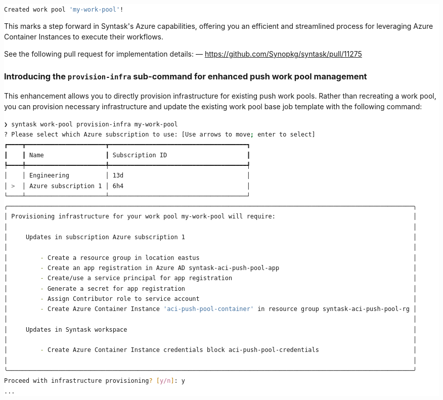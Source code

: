 ```bash
Created work pool 'my-work-pool'!
```

This marks a step forward in Syntask's Azure capabilities, offering you an efficient and streamlined process for leveraging Azure Container Instances to execute their workflows.

See the following pull request for implementation details:
— https://github.com/Synopkg/syntask/pull/11275

### Introducing the `provision-infra` sub-command for enhanced push work pool management

This enhancement allows you to directly provision infrastructure for existing push work pools. Rather than recreating a work pool, you can provision necessary infrastructure and
update the existing work pool base job template with the following command:

```bash
❯ syntask work-pool provision-infra my-work-pool
? Please select which Azure subscription to use: [Use arrows to move; enter to select]
┏━━━━┳━━━━━━━━━━━━━━━━━━━━━━┳━━━━━━━━━━━━━━━━━━━━━━━━━━━━━━━━━━━━━━┓
┃    ┃ Name                 ┃ Subscription ID                      ┃
┡━━━━╇━━━━━━━━━━━━━━━━━━━━━━╇━━━━━━━━━━━━━━━━━━━━━━━━━━━━━━━━━━━━━━┩
│    │ Engineering          │ 13d                                  │
│ >  │ Azure subscription 1 │ 6h4                                  │
└────┴──────────────────────┴──────────────────────────────────────┘
╭────────────────────────────────────────────────────────────────────────────────────────────────────────────────╮
│ Provisioning infrastructure for your work pool my-work-pool will require:                                      │
│                                                                                                                │
│     Updates in subscription Azure subscription 1                                                               │
│                                                                                                                │
│         - Create a resource group in location eastus                                                           │
│         - Create an app registration in Azure AD syntask-aci-push-pool-app                                     │
│         - Create/use a service principal for app registration                                                  │
│         - Generate a secret for app registration                                                               │
│         - Assign Contributor role to service account                                                           │
│         - Create Azure Container Instance 'aci-push-pool-container' in resource group syntask-aci-push-pool-rg │
│                                                                                                                │
│     Updates in Syntask workspace                                                                               │
│                                                                                                                │
│         - Create Azure Container Instance credentials block aci-push-pool-credentials                          │
│                                                                                                                │
╰────────────────────────────────────────────────────────────────────────────────────────────────────────────────╯
Proceed with infrastructure provisioning? [y/n]: y
...
```
